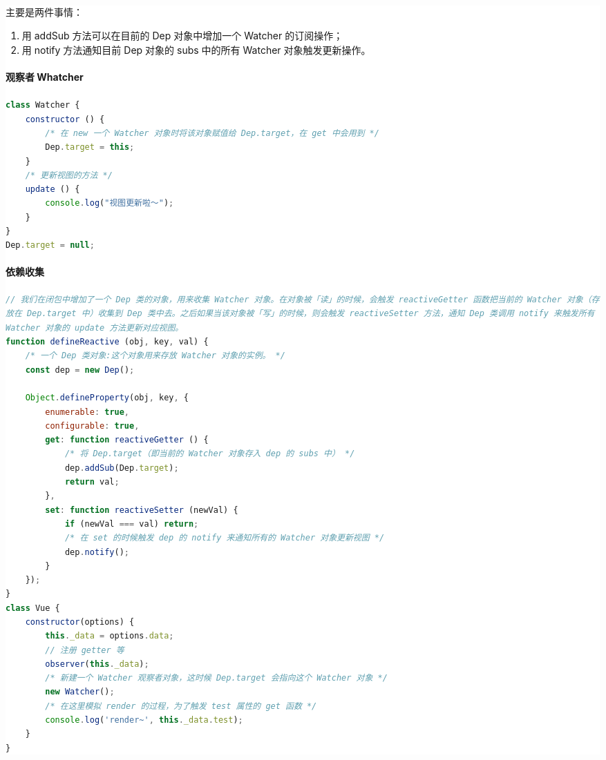 主要是两件事情：
1. 用 addSub 方法可以在目前的 Dep 对象中增加一个 Watcher 的订阅操作；
2. 用 notify 方法通知目前 Dep 对象的 subs 中的所有 Watcher 对象触发更新操作。 

#### 观察者 Whatcher

```js
class Watcher {
    constructor () {
        /* 在 new 一个 Watcher 对象时将该对象赋值给 Dep.target，在 get 中会用到 */
        Dep.target = this;
    }
    /* 更新视图的方法 */
    update () {
        console.log("视图更新啦～");
    }
}
Dep.target = null;
```

#### 依赖收集

```js
// 我们在闭包中增加了一个 Dep 类的对象，用来收集 Watcher 对象。在对象被「读」的时候，会触发 reactiveGetter 函数把当前的 Watcher 对象（存放在 Dep.target 中）收集到 Dep 类中去。之后如果当该对象被「写」的时候，则会触发 reactiveSetter 方法，通知 Dep 类调用 notify 来触发所有 Watcher 对象的 update 方法更新对应视图。 
function defineReactive (obj, key, val) {
    /* 一个 Dep 类对象:这个对象用来存放 Watcher 对象的实例。 */
    const dep = new Dep();
     
    Object.defineProperty(obj, key, {
        enumerable: true,
        configurable: true,
        get: function reactiveGetter () {
            /* 将 Dep.target（即当前的 Watcher 对象存入 dep 的 subs 中） */
            dep.addSub(Dep.target);
            return val;          
        },
        set: function reactiveSetter (newVal) {
            if (newVal === val) return;
            /* 在 set 的时候触发 dep 的 notify 来通知所有的 Watcher 对象更新视图 */
            dep.notify();
        }
    });
}
class Vue {
    constructor(options) {
        this._data = options.data;
        // 注册 getter 等
        observer(this._data);
        /* 新建一个 Watcher 观察者对象，这时候 Dep.target 会指向这个 Watcher 对象 */
        new Watcher();
        /* 在这里模拟 render 的过程，为了触发 test 属性的 get 函数 */
        console.log('render~', this._data.test);
    }
}
```
